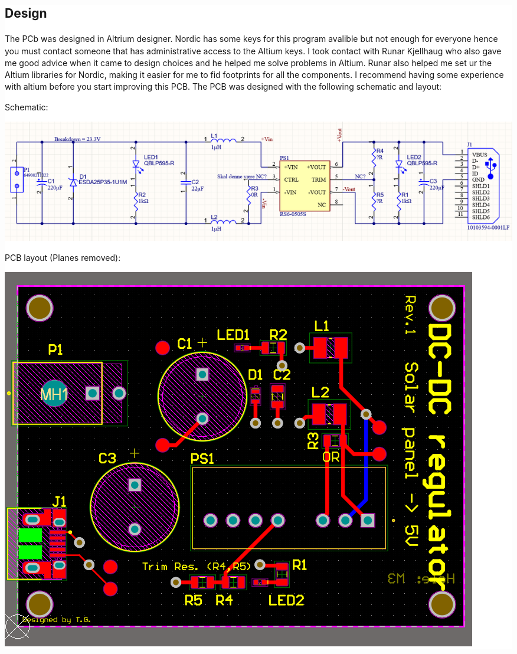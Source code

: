 ## Design

The PCb was designed in Altrium designer. Nordic has some keys for this program avalible but not enough for everyone hence you must contact someone that has administrative access to the Altium keys. I took contact with Runar Kjellhaug who also gave me good advice when it came to design choices and he helped me solve problems in Altium. Runar also helped me set ur the Altium libraries for Nordic, making it easier for me to fid footprints for all the components. I recommend having some experience with altium before you start improving this PCB. The PCB was designed with the following schematic and layout:

Schematic:

![Schematic](https://github.com/NordicPlayground/nRF-Beehavior-Firmware/blob/master/PCB_Hardware/Illustrations/Schematic.PNG)



PCB layout (Planes removed):

![PCB layout](https://github.com/NordicPlayground/nRF-Beehavior-Firmware/blob/master/PCB_Hardware/Illustrations/PCB_altium.PNG)
